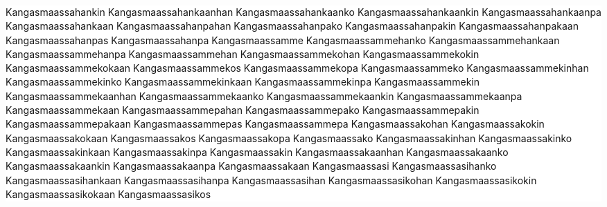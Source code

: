 Kangasmaassahankin
Kangasmaassahankaanhan
Kangasmaassahankaanko
Kangasmaassahankaankin
Kangasmaassahankaanpa
Kangasmaassahankaan
Kangasmaassahanpahan
Kangasmaassahanpako
Kangasmaassahanpakin
Kangasmaassahanpakaan
Kangasmaassahanpas
Kangasmaassahanpa
Kangasmaassamme
Kangasmaassammehanko
Kangasmaassammehankaan
Kangasmaassammehanpa
Kangasmaassammehan
Kangasmaassammekohan
Kangasmaassammekokin
Kangasmaassammekokaan
Kangasmaassammekos
Kangasmaassammekopa
Kangasmaassammeko
Kangasmaassammekinhan
Kangasmaassammekinko
Kangasmaassammekinkaan
Kangasmaassammekinpa
Kangasmaassammekin
Kangasmaassammekaanhan
Kangasmaassammekaanko
Kangasmaassammekaankin
Kangasmaassammekaanpa
Kangasmaassammekaan
Kangasmaassammepahan
Kangasmaassammepako
Kangasmaassammepakin
Kangasmaassammepakaan
Kangasmaassammepas
Kangasmaassammepa
Kangasmaassakohan
Kangasmaassakokin
Kangasmaassakokaan
Kangasmaassakos
Kangasmaassakopa
Kangasmaassako
Kangasmaassakinhan
Kangasmaassakinko
Kangasmaassakinkaan
Kangasmaassakinpa
Kangasmaassakin
Kangasmaassakaanhan
Kangasmaassakaanko
Kangasmaassakaankin
Kangasmaassakaanpa
Kangasmaassakaan
Kangasmaassasi
Kangasmaassasihanko
Kangasmaassasihankaan
Kangasmaassasihanpa
Kangasmaassasihan
Kangasmaassasikohan
Kangasmaassasikokin
Kangasmaassasikokaan
Kangasmaassasikos